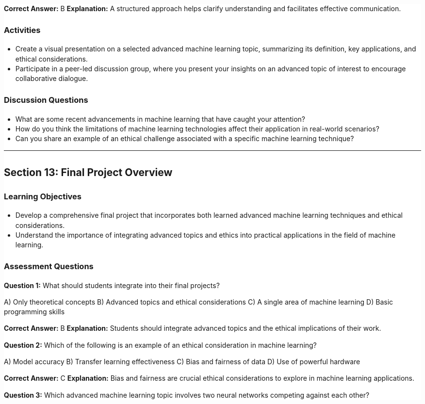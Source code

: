 **Correct Answer:** B
**Explanation:** A structured approach helps clarify understanding and facilitates effective communication.

### Activities
- Create a visual presentation on a selected advanced machine learning topic, summarizing its definition, key applications, and ethical considerations.
- Participate in a peer-led discussion group, where you present your insights on an advanced topic of interest to encourage collaborative dialogue.

### Discussion Questions
- What are some recent advancements in machine learning that have caught your attention?
- How do you think the limitations of machine learning technologies affect their application in real-world scenarios?
- Can you share an example of an ethical challenge associated with a specific machine learning technique?

---

## Section 13: Final Project Overview

### Learning Objectives
- Develop a comprehensive final project that incorporates both learned advanced machine learning techniques and ethical considerations.
- Understand the importance of integrating advanced topics and ethics into practical applications in the field of machine learning.

### Assessment Questions

**Question 1:** What should students integrate into their final projects?

  A) Only theoretical concepts
  B) Advanced topics and ethical considerations
  C) A single area of machine learning
  D) Basic programming skills

**Correct Answer:** B
**Explanation:** Students should integrate advanced topics and the ethical implications of their work.

**Question 2:** Which of the following is an example of an ethical consideration in machine learning?

  A) Model accuracy
  B) Transfer learning effectiveness
  C) Bias and fairness of data
  D) Use of powerful hardware

**Correct Answer:** C
**Explanation:** Bias and fairness are crucial ethical considerations to explore in machine learning applications.

**Question 3:** Which advanced machine learning topic involves two neural networks competing against each other?
